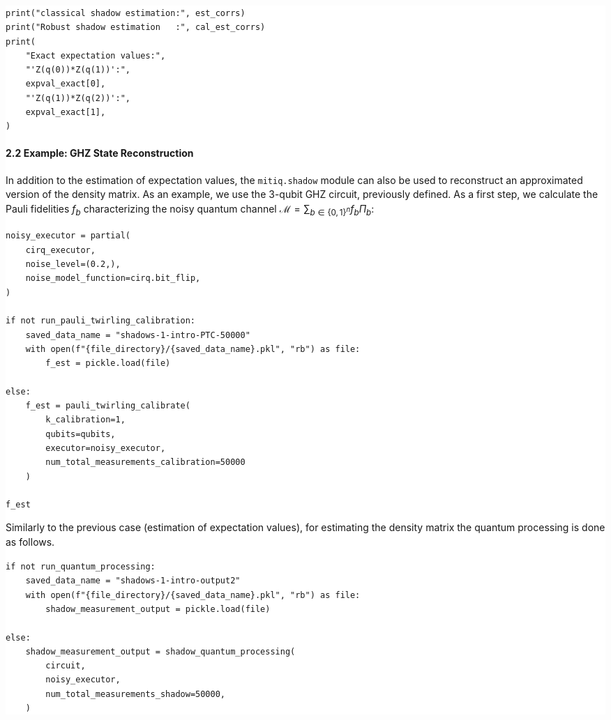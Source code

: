 
```{code-cell} ipython3
print("classical shadow estimation:", est_corrs)
print("Robust shadow estimation   :", cal_est_corrs)
print(
    "Exact expectation values:",
    "'Z(q(0))*Z(q(1))':",
    expval_exact[0],
    "'Z(q(1))*Z(q(2))':",
    expval_exact[1],
)
```


#### 2.2 Example: GHZ State Reconstruction
In addition to the estimation of expectation values, the `mitiq.shadow` module can also be used to reconstruct an approximated version of the density matrix. 
As an example, we use the 3-qubit GHZ circuit, previously defined. As a first step, we calculate the Pauli fidelities $f_b$ characterizing the noisy quantum channel $\mathcal{M}=\sum_{b\in\{0,1\}^n}f_b\Pi_b$:



```{code-cell} ipython3
noisy_executor = partial(
    cirq_executor,
    noise_level=(0.2,),
    noise_model_function=cirq.bit_flip,
)

if not run_pauli_twirling_calibration:
    saved_data_name = "shadows-1-intro-PTC-50000"
    with open(f"{file_directory}/{saved_data_name}.pkl", "rb") as file:
        f_est = pickle.load(file)

else:
    f_est = pauli_twirling_calibrate(
        k_calibration=1,
        qubits=qubits,
        executor=noisy_executor,
        num_total_measurements_calibration=50000
    )

f_est
```


Similarly to the previous case (estimation of expectation values), for estimating the density matrix the quantum processing is done as follows.


```{code-cell} ipython3
if not run_quantum_processing:
    saved_data_name = "shadows-1-intro-output2"
    with open(f"{file_directory}/{saved_data_name}.pkl", "rb") as file:
        shadow_measurement_output = pickle.load(file)

else:
    shadow_measurement_output = shadow_quantum_processing(
        circuit,
        noisy_executor,
        num_total_measurements_shadow=50000,
    )
```
